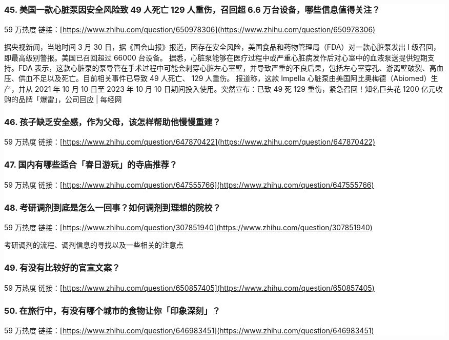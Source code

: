 ### 45. 美国一款心脏泵因安全风险致 49 人死亡 129 人重伤，召回超 6.6 万台设备，哪些信息值得关注？
59 万热度 链接：[https://www.zhihu.com/question/650978306](https://www.zhihu.com/question/650978306)

据央视新闻，当地时间 3 月 30 日，据《国会山报》报道，因存在安全风险，美国食品和药物管理局（FDA）对一款心脏泵发出 I 级召回，即最高级别警报。美国已召回超过 66000 台设备。 据悉，心脏泵能够在医疗过程中或严重心脏病发作后对心室中的血液泵送提供短期支持。FDA 表示，这款心脏泵的泵导管在手术过程中可能会刺穿心脏左心室壁，并导致严重的不良后果，包括左心室穿孔、游离壁破裂、高血压、供血不足以及死亡。目前相关事件已导致 49 人死亡、 129 人重伤。 报道称，这款 Impella 心脏泵由美国阿比奥梅德（Abiomed）生产，并从 2021 年 10 月 10 日至 2023 年 10 月 10 日期间投入使用。突然宣布：已致 49 死 129 重伤，紧急召回！知名巨头花 1200 亿元收购的品牌「爆雷」，公司回应 | 每经网

### 46. 孩子缺乏安全感，作为父母，该怎样帮助他慢慢重建？
59 万热度 链接：[https://www.zhihu.com/question/647870422](https://www.zhihu.com/question/647870422)



### 47. 国内有哪些适合「春日游玩」的寺庙推荐？
59 万热度 链接：[https://www.zhihu.com/question/647555766](https://www.zhihu.com/question/647555766)



### 48. 考研调剂到底是怎么一回事？如何调剂到理想的院校？
59 万热度 链接：[https://www.zhihu.com/question/307851940](https://www.zhihu.com/question/307851940)

考研调剂的流程、调剂信息的寻找以及一些相关的注意点

### 49. 有没有比较好的官宣文案？
59 万热度 链接：[https://www.zhihu.com/question/650857405](https://www.zhihu.com/question/650857405)



### 50. 在旅行中，有没有哪个城市的食物让你「印象深刻」？
59 万热度 链接：[https://www.zhihu.com/question/646983451](https://www.zhihu.com/question/646983451)



